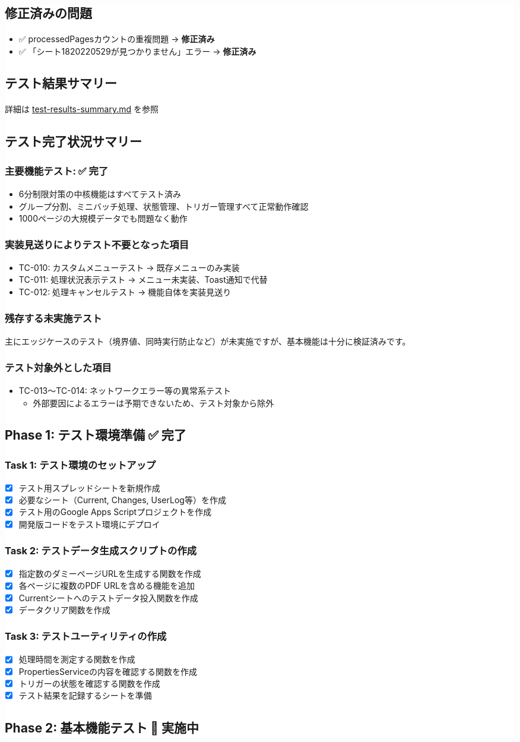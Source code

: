 ## 修正済みの問題
- ✅ processedPagesカウントの重複問題 → **修正済み**
- ✅ 「シート1820220529が見つかりません」エラー → **修正済み**

## テスト結果サマリー
詳細は [test-results-summary.md](./test-results-summary.md) を参照

## テスト完了状況サマリー

### 主要機能テスト: ✅ 完了
- 6分制限対策の中核機能はすべてテスト済み
- グループ分割、ミニバッチ処理、状態管理、トリガー管理すべて正常動作確認
- 1000ページの大規模データでも問題なく動作

### 実装見送りによりテスト不要となった項目
- TC-010: カスタムメニューテスト → 既存メニューのみ実装
- TC-011: 処理状況表示テスト → メニュー未実装、Toast通知で代替
- TC-012: 処理キャンセルテスト → 機能自体を実装見送り

### 残存する未実施テスト
主にエッジケースのテスト（境界値、同時実行防止など）が未実施ですが、基本機能は十分に検証済みです。

### テスト対象外とした項目
- TC-013〜TC-014: ネットワークエラー等の異常系テスト
  - 外部要因によるエラーは予期できないため、テスト対象から除外

## Phase 1: テスト環境準備 ✅ 完了

### Task 1: テスト環境のセットアップ
- [x] テスト用スプレッドシートを新規作成
- [x] 必要なシート（Current, Changes, UserLog等）を作成
- [x] テスト用のGoogle Apps Scriptプロジェクトを作成
- [x] 開発版コードをテスト環境にデプロイ

### Task 2: テストデータ生成スクリプトの作成
- [x] 指定数のダミーページURLを生成する関数を作成
- [x] 各ページに複数のPDF URLを含める機能を追加
- [x] Currentシートへのテストデータ投入関数を作成
- [x] データクリア関数を作成

### Task 3: テストユーティリティの作成
- [x] 処理時間を測定する関数を作成
- [x] PropertiesServiceの内容を確認する関数を作成
- [x] トリガーの状態を確認する関数を作成
- [x] テスト結果を記録するシートを準備

## Phase 2: 基本機能テスト 🔄 実施中
